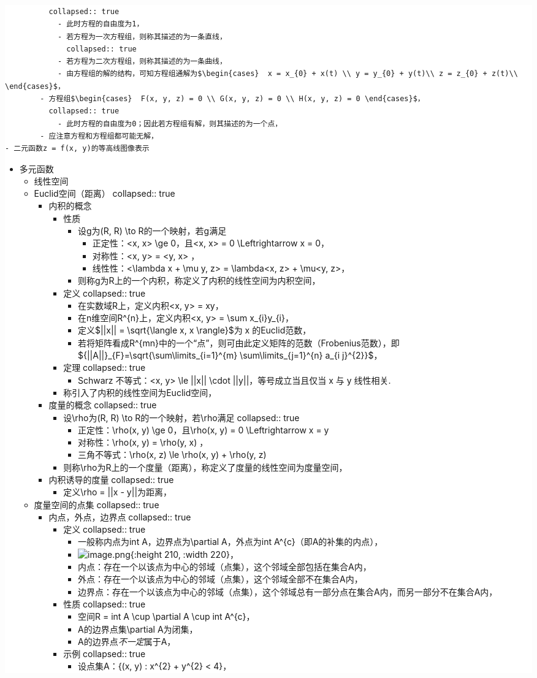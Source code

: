 			  collapsed:: true
				- 此时方程的自由度为1，
				- 若方程为一次方程组，则称其描述的为一条直线，
				  collapsed:: true
				- 若方程为二次方程组，则称其描述的为一条曲线，
				- 由方程组的解的结构，可知方程组通解为$\begin{cases}  x = x_{0} + x(t) \\ y = y_{0} + y(t)\\ z = z_{0} + z(t)\\  \end{cases}$，
			- 方程组$\begin{cases}  F(x, y, z) = 0 \\ G(x, y, z) = 0 \\ H(x, y, z) = 0 \end{cases}$，
			  collapsed:: true
				- 此时方程的自由度为0；因此若方程组有解，则其描述的为一个点，
			- 应注意方程和方程组都可能无解，
	- 二元函数z = f(x, y)的等高线图像表示
- 多元函数
	- 线性空间
	- Euclid空间（距离）
	  collapsed:: true
		- 内积的概念
			- 性质
				- 设g为(R, R) \to R的一个映射，若g满足
					- 正定性：<x, x> \ge 0，且<x, x> = 0 \Leftrightarrow x = 0，
					- 对称性：<x, y> = <y, x> ，
					- 线性性：<\lambda x + \mu y, z> = \lambda<x, z> + \mu<y, z>，
				- 则称g为R上的一个内积，称定义了内积的线性空间为内积空间，
			- 定义
			  collapsed:: true
				- 在实数域R上，定义内积<x, y> = xy，
				- 在n维空间R^{n}上，定义内积<x, y> = \sum x_{i}y_{i}，
				- 定义$||x|| = \sqrt{\langle x, x \rangle}$为 x 的Euclid范数，
				- 若将矩阵看成R^{mn}中的一个“点”，则可由此定义矩阵的范数（Frobenius范数），即${||A||}_{F}=\sqrt{\sum\limits_{i=1}^{m} \sum\limits_{j=1}^{n} a_{i j}^{2}}$，
			- 定理
			  collapsed:: true
				- Schwarz 不等式：<x, y> \le ||x|| \cdot ||y||，等号成立当且仅当 x 与 y 线性相关.
			- 称引入了内积的线性空间为Euclid空间，
		- 度量的概念
		  collapsed:: true
			- 设\rho为(R, R) \to R的一个映射，若\rho满足
			  collapsed:: true
				- 正定性：\rho(x, y) \ge 0，且\rho(x, y) = 0 \Leftrightarrow x = y
				- 对称性：\rho(x, y) = \rho(y, x) ，
				- 三角不等式：\rho(x, z) \le \rho(x, y) + \rho(y, z)
			- 则称\rho为R上的一个度量（距离），称定义了度量的线性空间为度量空间，
		- 内积诱导的度量
		  collapsed:: true
			- 定义\rho = ||x - y||为距离，
	- 度量空间的点集
	  collapsed:: true
		- 内点，外点，边界点
		  collapsed:: true
			- 定义
			  collapsed:: true
				- 一般称内点为int A，边界点为\partial A，外点为int A^{c}（即A的补集的内点），
				- ![image.png](../assets/image_1662688835913_0.png){:height 210, :width 220}，
				- 内点：存在一个以该点为中心的邻域（点集），这个邻域全部包括在集合A内，
				- 外点：存在一个以该点为中心的邻域（点集），这个邻域全部不在集合A内，
				- 边界点：存在一个以该点为中心的邻域（点集），这个邻域总有一部分点在集合A内，而另一部分不在集合A内，
			- 性质
			  collapsed:: true
				- 空间R = int A \cup \partial A \cup int A^{c}，
				- A的边界点集\partial A为闭集，
				- A的边界点*不一定*属于A，
			- 示例
			  collapsed:: true
				- 设点集A：{(x, y) : x^{2} + y^{2} < 4}，